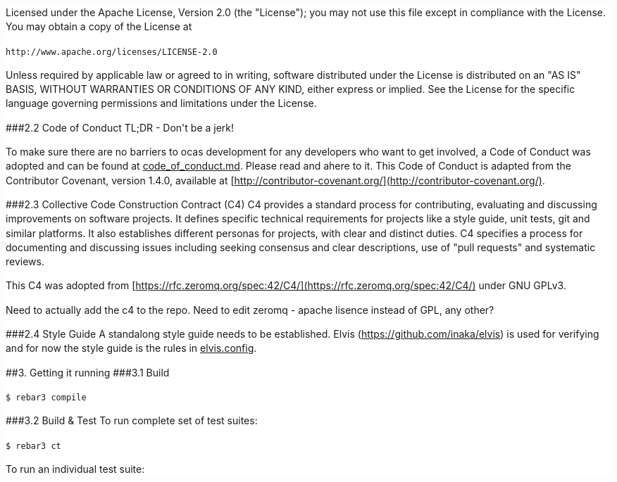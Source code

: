 Licensed under the Apache License, Version 2.0 (the "License");
you may not use this file except in compliance with the License.
You may obtain a copy of the License at

    http://www.apache.org/licenses/LICENSE-2.0

Unless required by applicable law or agreed to in writing, software
distributed under the License is distributed on an "AS IS" BASIS,
WITHOUT WARRANTIES OR CONDITIONS OF ANY KIND, either express or implied.
See the License for the specific language governing permissions and
limitations under the License.

###2.2 Code of Conduct <a id="2.2"></a>
TL;DR - Don't be a jerk!

To make sure there are no barriers to ocas development 
for any developers who want to get involved, 
a Code of Conduct was adopted and can be found at 
[code_of_conduct.md](./code_of_conduct.md). 
Please read and ahere to it.
This Code of Conduct is adapted from the Contributor Covenant, 
version 1.4.0, available at 
[http://contributor-covenant.org/](http://contributor-covenant.org/).

###2.3 Collective Code Construction Contract (C4) <a id="2.3"></a>
C4 provides a standard process for contributing, evaluating and discussing improvements on software projects. 
It defines specific technical requirements for projects 
like a style guide, unit tests, git and similar platforms. 
It also establishes different personas for projects, 
with clear and distinct duties. 
C4 specifies a process for documenting 
and discussing issues including seeking consensus and clear descriptions, 
use of "pull requests" and systematic reviews.

This C4 was adopted from [https://rfc.zeromq.org/spec:42/C4/](https://rfc.zeromq.org/spec:42/C4/) under GNU GPLv3.

Need to actually add the c4 to the repo. Need to edit zeromq - apache lisence instead of GPL, any other?

###2.4 Style Guide <a id="2.4"></a>
A standalong style guide needs to be established. 
Elvis (https://github.com/inaka/elvis) is used for verifying 
and for now the style guide is the rules in [elvis.config](./elvis.config).

##3. Getting it running <a id="3"></a>
###3.1 Build <a id="3.1"></a>

    $ rebar3 compile

###3.2 Build & Test <a id="3.2"></a>
To run complete set of test suites:

    $ rebar3 ct

To run an individual test suite:
